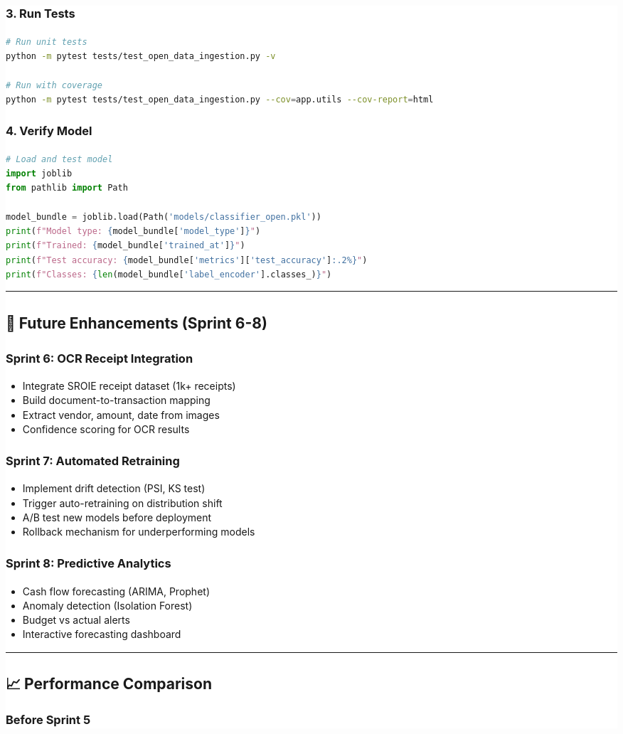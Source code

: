### 3. Run Tests

```bash
# Run unit tests
python -m pytest tests/test_open_data_ingestion.py -v

# Run with coverage
python -m pytest tests/test_open_data_ingestion.py --cov=app.utils --cov-report=html
```

### 4. Verify Model

```python
# Load and test model
import joblib
from pathlib import Path

model_bundle = joblib.load(Path('models/classifier_open.pkl'))
print(f"Model type: {model_bundle['model_type']}")
print(f"Trained: {model_bundle['trained_at']}")
print(f"Test accuracy: {model_bundle['metrics']['test_accuracy']:.2%}")
print(f"Classes: {len(model_bundle['label_encoder'].classes_)}")
```

---

## 🔮 Future Enhancements (Sprint 6-8)

### Sprint 6: OCR Receipt Integration
- Integrate SROIE receipt dataset (1k+ receipts)
- Build document-to-transaction mapping
- Extract vendor, amount, date from images
- Confidence scoring for OCR results

### Sprint 7: Automated Retraining
- Implement drift detection (PSI, KS test)
- Trigger auto-retraining on distribution shift
- A/B test new models before deployment
- Rollback mechanism for underperforming models

### Sprint 8: Predictive Analytics
- Cash flow forecasting (ARIMA, Prophet)
- Anomaly detection (Isolation Forest)
- Budget vs actual alerts
- Interactive forecasting dashboard

---

## 📈 Performance Comparison

### Before Sprint 5
